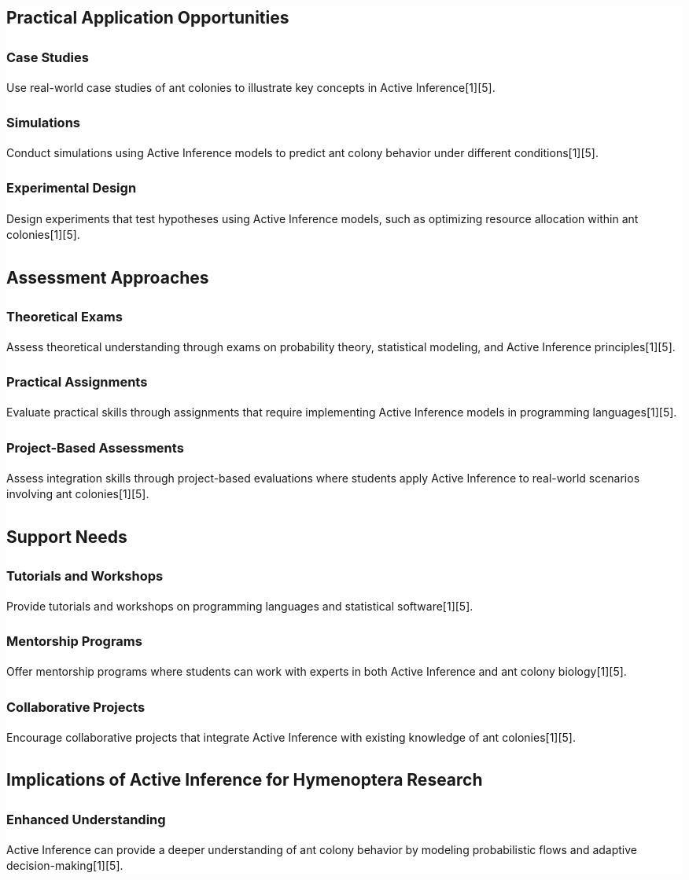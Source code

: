 ## Practical Application Opportunities

### Case Studies
Use real-world case studies of ant colonies to illustrate key concepts in Active Inference[1][5].

### Simulations
Conduct simulations using Active Inference models to predict ant colony behavior under different conditions[1][5].

### Experimental Design
Design experiments that test hypotheses using Active Inference models, such as optimizing resource allocation within ant colonies[1][5].

## Assessment Approaches

### Theoretical Exams
Assess theoretical understanding through exams on probability theory, statistical modeling, and Active Inference principles[1][5].

### Practical Assignments
Evaluate practical skills through assignments that require implementing Active Inference models in programming languages[1][5].

### Project-Based Assessments
Assess integration skills through project-based evaluations where students apply Active Inference to real-world scenarios involving ant colonies[1][5].

## Support Needs

### Tutorials and Workshops
Provide tutorials and workshops on programming languages and statistical software[1][5].

### Mentorship Programs
Offer mentorship programs where students can work with experts in both Active Inference and ant colony biology[1][5].

### Collaborative Projects
Encourage collaborative projects that integrate Active Inference with existing knowledge of ant colonies[1][5].

## Implications of Active Inference for Hymenoptera Research

### Enhanced Understanding
Active Inference can provide a deeper understanding of ant colony behavior by modeling probabilistic flows and adaptive decision-making[1][5].
